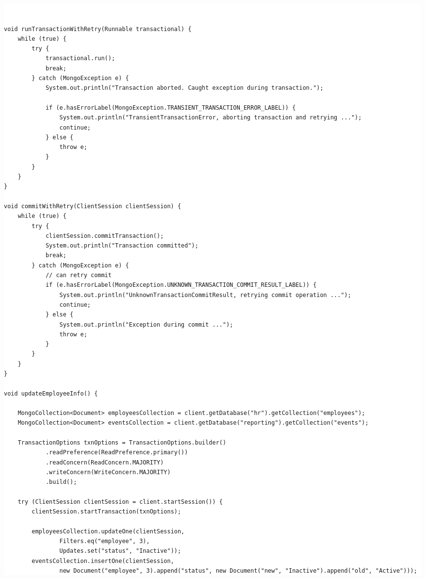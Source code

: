 ```


void runTransactionWithRetry(Runnable transactional) {
    while (true) {
        try {
            transactional.run();
            break;
        } catch (MongoException e) {
            System.out.println("Transaction aborted. Caught exception during transaction.");

            if (e.hasErrorLabel(MongoException.TRANSIENT_TRANSACTION_ERROR_LABEL)) {
                System.out.println("TransientTransactionError, aborting transaction and retrying ...");
                continue;
            } else {
                throw e;
            }
        }
    }
}

void commitWithRetry(ClientSession clientSession) {
    while (true) {
        try {
            clientSession.commitTransaction();
            System.out.println("Transaction committed");
            break;
        } catch (MongoException e) {
            // can retry commit
            if (e.hasErrorLabel(MongoException.UNKNOWN_TRANSACTION_COMMIT_RESULT_LABEL)) {
                System.out.println("UnknownTransactionCommitResult, retrying commit operation ...");
                continue;
            } else {
                System.out.println("Exception during commit ...");
                throw e;
            }
        }
    }
}

void updateEmployeeInfo() {

    MongoCollection<Document> employeesCollection = client.getDatabase("hr").getCollection("employees");
    MongoCollection<Document> eventsCollection = client.getDatabase("reporting").getCollection("events");

    TransactionOptions txnOptions = TransactionOptions.builder()
            .readPreference(ReadPreference.primary())
            .readConcern(ReadConcern.MAJORITY)
            .writeConcern(WriteConcern.MAJORITY)
            .build();

    try (ClientSession clientSession = client.startSession()) {
        clientSession.startTransaction(txnOptions);

        employeesCollection.updateOne(clientSession,
                Filters.eq("employee", 3),
                Updates.set("status", "Inactive"));
        eventsCollection.insertOne(clientSession,
                new Document("employee", 3).append("status", new Document("new", "Inactive").append("old", "Active")));
```